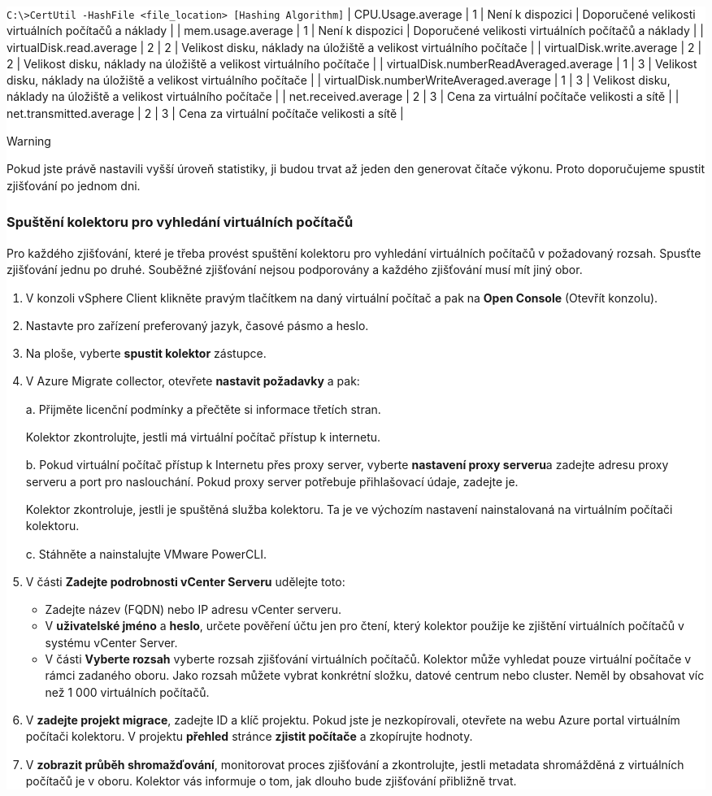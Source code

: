    ```C:\>CertUtil -HashFile <file_location> [Hashing Algorithm]```
| CPU.Usage.average                       | 1     | Není k dispozici               | Doporučené velikosti virtuálních počítačů a náklady         |
| mem.usage.average                       | 1     | Není k dispozici               | Doporučené velikosti virtuálních počítačů a náklady         |
| virtualDisk.read.average                | 2     | 2                | Velikost disku, náklady na úložiště a velikost virtuálního počítače |
| virtualDisk.write.average               | 2     | 2                | Velikost disku, náklady na úložiště a velikost virtuálního počítače |
| virtualDisk.numberReadAveraged.average  | 1     | 3                | Velikost disku, náklady na úložiště a velikost virtuálního počítače |
| virtualDisk.numberWriteAveraged.average | 1     | 3                | Velikost disku, náklady na úložiště a velikost virtuálního počítače |
| net.received.average                    | 2     | 3                | Cena za virtuální počítače velikosti a sítě             |
| net.transmitted.average                 | 2     | 3                | Cena za virtuální počítače velikosti a sítě             |

> [!WARNING]
> Pokud jste právě nastavili vyšší úroveň statistiky, ji budou trvat až jeden den generovat čítače výkonu. Proto doporučujeme spustit zjišťování po jednom dni.

### <a name="run-the-collector-to-discover-vms"></a>Spuštění kolektoru pro vyhledání virtuálních počítačů

Pro každého zjišťování, které je třeba provést spuštění kolektoru pro vyhledání virtuálních počítačů v požadovaný rozsah. Spusťte zjišťování jednu po druhé. Souběžné zjišťování nejsou podporovány a každého zjišťování musí mít jiný obor.

1.  V konzoli vSphere Client klikněte pravým tlačítkem na daný virtuální počítač a pak na **Open Console** (Otevřít konzolu).
2.  Nastavte pro zařízení preferovaný jazyk, časové pásmo a heslo.
3.  Na ploše, vyberte **spustit kolektor** zástupce.
4.  V Azure Migrate collector, otevřete **nastavit požadavky** a pak:

    a. Přijměte licenční podmínky a přečtěte si informace třetích stran.

    Kolektor zkontrolujte, jestli má virtuální počítač přístup k internetu.

    b. Pokud virtuální počítač přístup k Internetu přes proxy server, vyberte **nastavení proxy serveru**a zadejte adresu proxy serveru a port pro naslouchání. Pokud proxy server potřebuje přihlašovací údaje, zadejte je.

    Kolektor zkontroluje, jestli je spuštěná služba kolektoru. Ta je ve výchozím nastavení nainstalovaná na virtuálním počítači kolektoru.

    c. Stáhněte a nainstalujte VMware PowerCLI.

5.  V části **Zadejte podrobnosti vCenter Serveru** udělejte toto:
    - Zadejte název (FQDN) nebo IP adresu vCenter serveru.
    - V **uživatelské jméno** a **heslo**, určete pověření účtu jen pro čtení, který kolektor použije ke zjištění virtuálních počítačů v systému vCenter Server.
    - V části **Vyberte rozsah** vyberte rozsah zjišťování virtuálních počítačů. Kolektor může vyhledat pouze virtuální počítače v rámci zadaného oboru. Jako rozsah můžete vybrat konkrétní složku, datové centrum nebo cluster. Neměl by obsahovat víc než 1 000 virtuálních počítačů.

6.  V **zadejte projekt migrace**, zadejte ID a klíč projektu. Pokud jste je nezkopírovali, otevřete na webu Azure portal virtuálním počítači kolektoru. V projektu **přehled** stránce **zjistit počítače** a zkopírujte hodnoty.  
7.  V **zobrazit průběh shromažďování**, monitorovat proces zjišťování a zkontrolujte, jestli metadata shromážděná z virtuálních počítačů je v oboru. Kolektor vás informuje o tom, jak dlouho bude zjišťování přibližně trvat.


   ```